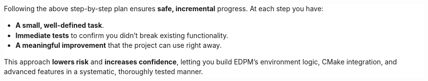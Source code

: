 Following the above step-by-step plan ensures **safe, incremental** progress. At each step you have:

- **A small, well-defined task**.
- **Immediate tests** to confirm you didn’t break existing functionality.
- **A meaningful improvement** that the project can use right away.

This approach **lowers risk** and **increases confidence**, letting you build EDPM’s environment logic, CMake integration, and advanced features in a systematic, thoroughly tested manner.